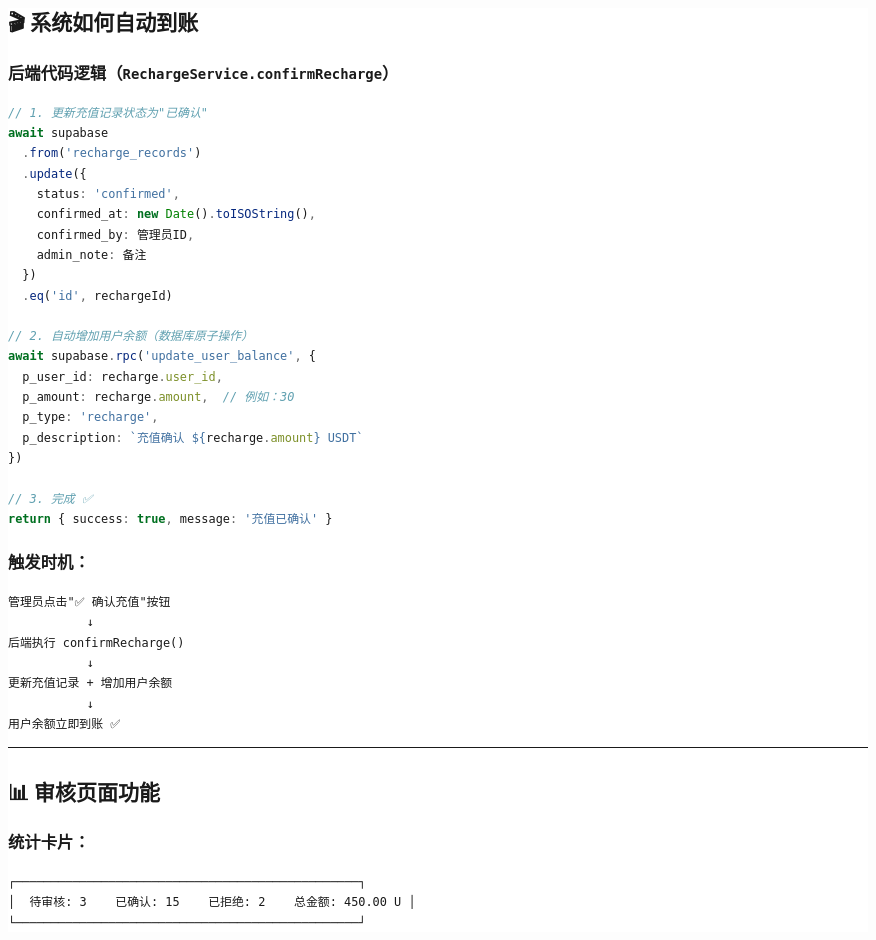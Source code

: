 ## 🎬 **系统如何自动到账**

### **后端代码逻辑**（`RechargeService.confirmRecharge`）

```typescript
// 1. 更新充值记录状态为"已确认"
await supabase
  .from('recharge_records')
  .update({
    status: 'confirmed',
    confirmed_at: new Date().toISOString(),
    confirmed_by: 管理员ID,
    admin_note: 备注
  })
  .eq('id', rechargeId)

// 2. 自动增加用户余额（数据库原子操作）
await supabase.rpc('update_user_balance', {
  p_user_id: recharge.user_id,
  p_amount: recharge.amount,  // 例如：30
  p_type: 'recharge',
  p_description: `充值确认 ${recharge.amount} USDT`
})

// 3. 完成 ✅
return { success: true, message: '充值已确认' }
```

### **触发时机：**

```
管理员点击"✅ 确认充值"按钮
           ↓
后端执行 confirmRecharge()
           ↓
更新充值记录 + 增加用户余额
           ↓
用户余额立即到账 ✅
```

---

## 📊 **审核页面功能**

### **统计卡片：**

```
┌────────────────────────────────────────────────┐
│  待审核: 3    已确认: 15    已拒绝: 2    总金额: 450.00 U │
└────────────────────────────────────────────────┘
```
